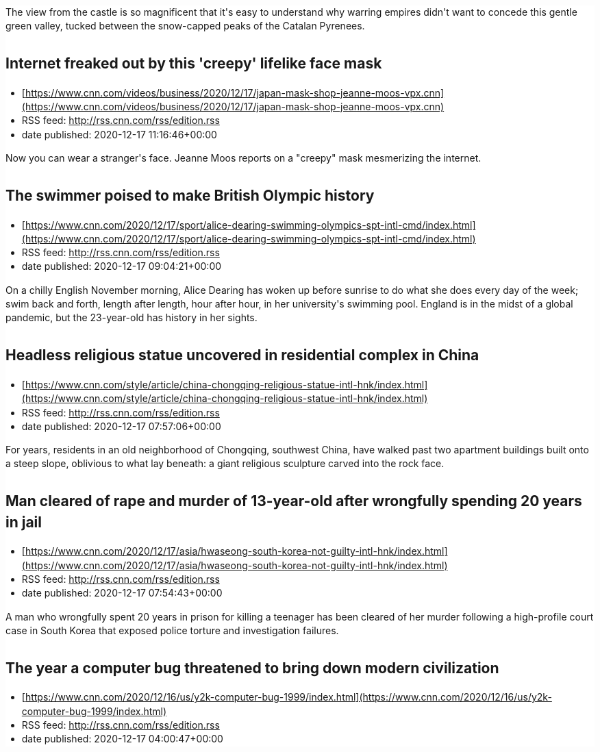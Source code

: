 The view from the castle is so magnificent that it's easy to understand why warring empires didn't want to concede this gentle green valley, tucked between the snow-capped peaks of the Catalan Pyrenees.

## Internet freaked out by this 'creepy' lifelike face mask
 - [https://www.cnn.com/videos/business/2020/12/17/japan-mask-shop-jeanne-moos-vpx.cnn](https://www.cnn.com/videos/business/2020/12/17/japan-mask-shop-jeanne-moos-vpx.cnn)
 - RSS feed: http://rss.cnn.com/rss/edition.rss
 - date published: 2020-12-17 11:16:46+00:00

Now you can wear a stranger's face. Jeanne Moos reports on a "creepy" mask mesmerizing the internet.

## The swimmer poised to make British Olympic history
 - [https://www.cnn.com/2020/12/17/sport/alice-dearing-swimming-olympics-spt-intl-cmd/index.html](https://www.cnn.com/2020/12/17/sport/alice-dearing-swimming-olympics-spt-intl-cmd/index.html)
 - RSS feed: http://rss.cnn.com/rss/edition.rss
 - date published: 2020-12-17 09:04:21+00:00

On a chilly English November morning, Alice Dearing has woken up before sunrise to do what she does every day of the week; swim back and forth, length after length, hour after hour, in her university's swimming pool. England is in the midst of a global pandemic, but the 23-year-old has history in her sights.

## Headless religious statue uncovered in residential complex in China
 - [https://www.cnn.com/style/article/china-chongqing-religious-statue-intl-hnk/index.html](https://www.cnn.com/style/article/china-chongqing-religious-statue-intl-hnk/index.html)
 - RSS feed: http://rss.cnn.com/rss/edition.rss
 - date published: 2020-12-17 07:57:06+00:00

For years, residents in an old neighborhood of Chongqing, southwest China, have walked past two apartment buildings built onto a steep slope, oblivious to what lay beneath: a giant religious sculpture carved into the rock face.

## Man cleared of rape and murder of 13-year-old after wrongfully spending 20 years in jail
 - [https://www.cnn.com/2020/12/17/asia/hwaseong-south-korea-not-guilty-intl-hnk/index.html](https://www.cnn.com/2020/12/17/asia/hwaseong-south-korea-not-guilty-intl-hnk/index.html)
 - RSS feed: http://rss.cnn.com/rss/edition.rss
 - date published: 2020-12-17 07:54:43+00:00

A man who wrongfully spent 20 years in prison for killing a teenager has been cleared of her murder following a high-profile court case in South Korea that exposed police torture and investigation failures.

## The year a computer bug threatened to bring down modern civilization
 - [https://www.cnn.com/2020/12/16/us/y2k-computer-bug-1999/index.html](https://www.cnn.com/2020/12/16/us/y2k-computer-bug-1999/index.html)
 - RSS feed: http://rss.cnn.com/rss/edition.rss
 - date published: 2020-12-17 04:00:47+00:00
